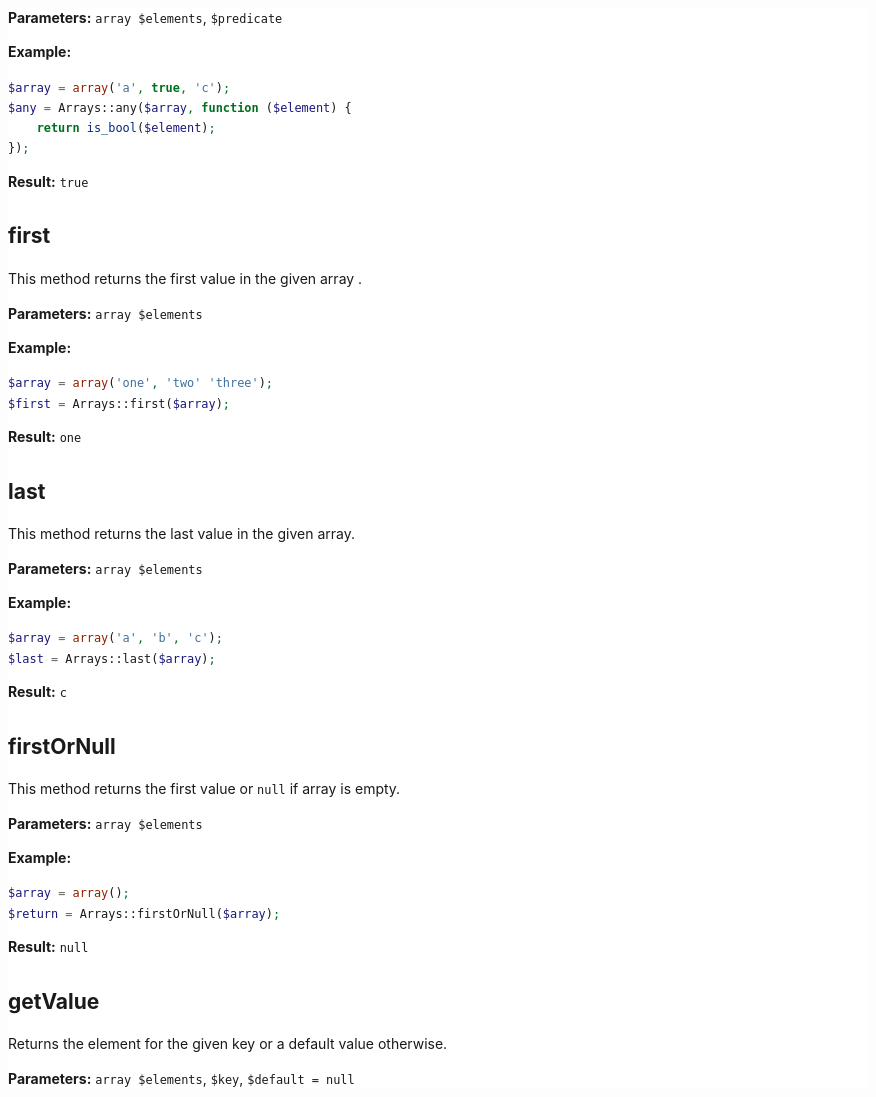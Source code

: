 **Parameters:** `array $elements`, `$predicate`

**Example:**
```php
$array = array('a', true, 'c');
$any = Arrays::any($array, function ($element) {
	return is_bool($element);
});
```

**Result:** `true`

## first
This method returns the first value in the given array .

**Parameters:** `array $elements`

**Example:**
```php
$array = array('one', 'two' 'three');
$first = Arrays::first($array);
```

**Result:** `one`

## last
This method returns the last value in the given array.

**Parameters:** `array $elements`

**Example:**
```php
$array = array('a', 'b', 'c');
$last = Arrays::last($array);
```

**Result:** `c`

## firstOrNull
This method returns the first value or `null` if array is empty.

**Parameters:** `array $elements`

**Example:**
```php
$array = array();
$return = Arrays::firstOrNull($array);
```

**Result:** `null`

## getValue
Returns the element for the given key or a default value otherwise.

**Parameters:** `array $elements`, `$key`, `$default = null`
